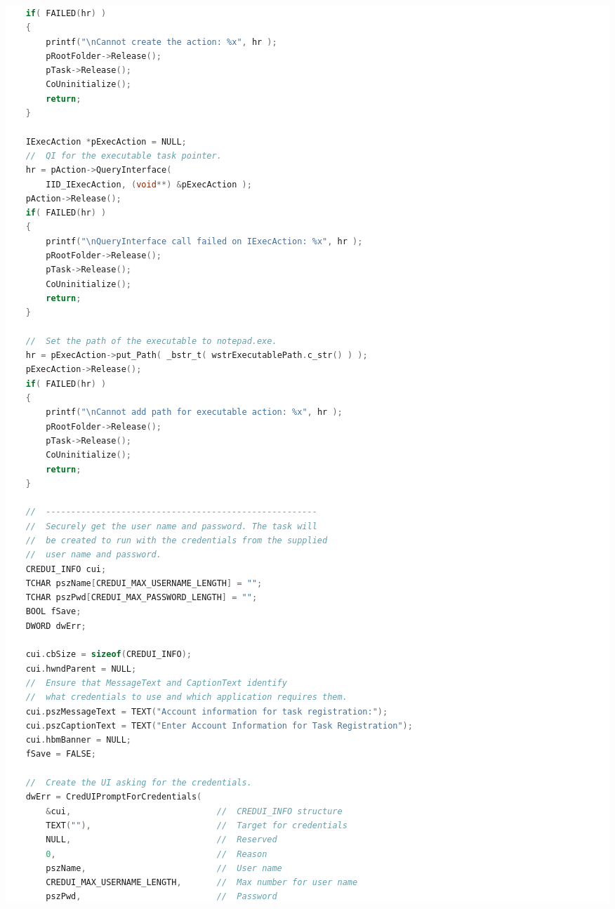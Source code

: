 ```C++
    if( FAILED(hr) )
    {
        printf("\nCannot create the action: %x", hr );
        pRootFolder->Release();
        pTask->Release();
        CoUninitialize();
        return;
    }

    IExecAction *pExecAction = NULL;
    //  QI for the executable task pointer.
    hr = pAction->QueryInterface( 
        IID_IExecAction, (void**) &pExecAction );
    pAction->Release();
    if( FAILED(hr) )
    {
        printf("\nQueryInterface call failed on IExecAction: %x", hr );
        pRootFolder->Release();
        pTask->Release();
        CoUninitialize();
        return;
    }

    //  Set the path of the executable to notepad.exe.
    hr = pExecAction->put_Path( _bstr_t( wstrExecutablePath.c_str() ) );
    pExecAction->Release();
    if( FAILED(hr) )
    {
        printf("\nCannot add path for executable action: %x", hr );
        pRootFolder->Release();
        pTask->Release();
        CoUninitialize();
        return;
    }

    //  ------------------------------------------------------
    //  Securely get the user name and password. The task will
    //  be created to run with the credentials from the supplied 
    //  user name and password.
    CREDUI_INFO cui;
    TCHAR pszName[CREDUI_MAX_USERNAME_LENGTH] = "";
    TCHAR pszPwd[CREDUI_MAX_PASSWORD_LENGTH] = "";
    BOOL fSave;
    DWORD dwErr;

    cui.cbSize = sizeof(CREDUI_INFO);
    cui.hwndParent = NULL;
    //  Ensure that MessageText and CaptionText identify
    //  what credentials to use and which application requires them.
    cui.pszMessageText = TEXT("Account information for task registration:");
    cui.pszCaptionText = TEXT("Enter Account Information for Task Registration");
    cui.hbmBanner = NULL;
    fSave = FALSE;

    //  Create the UI asking for the credentials.
    dwErr = CredUIPromptForCredentials(
        &cui,                             //  CREDUI_INFO structure
        TEXT(""),                         //  Target for credentials
        NULL,                             //  Reserved
        0,                                //  Reason
        pszName,                          //  User name
        CREDUI_MAX_USERNAME_LENGTH,       //  Max number for user name
        pszPwd,                           //  Password
```